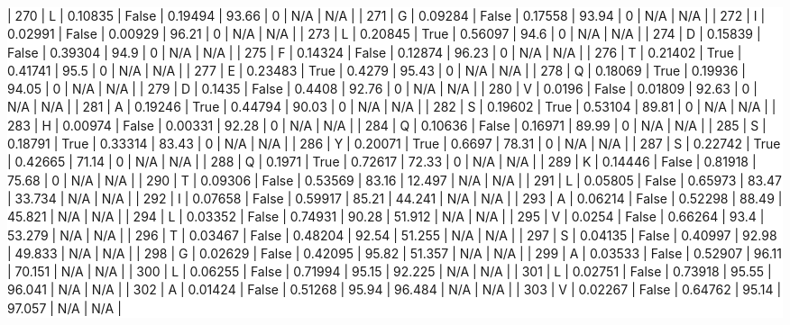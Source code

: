 |   270 | L    |         0.10835 | False     |                          0.19494 |                 93.66 |         0     | N/A             | N/A                             |
|   271 | G    |         0.09284 | False     |                          0.17558 |                 93.94 |         0     | N/A             | N/A                             |
|   272 | I    |         0.02991 | False     |                          0.00929 |                 96.21 |         0     | N/A             | N/A                             |
|   273 | L    |         0.20845 | True      |                          0.56097 |                 94.6  |         0     | N/A             | N/A                             |
|   274 | D    |         0.15839 | False     |                          0.39304 |                 94.9  |         0     | N/A             | N/A                             |
|   275 | F    |         0.14324 | False     |                          0.12874 |                 96.23 |         0     | N/A             | N/A                             |
|   276 | T    |         0.21402 | True      |                          0.41741 |                 95.5  |         0     | N/A             | N/A                             |
|   277 | E    |         0.23483 | True      |                          0.4279  |                 95.43 |         0     | N/A             | N/A                             |
|   278 | Q    |         0.18069 | True      |                          0.19936 |                 94.05 |         0     | N/A             | N/A                             |
|   279 | D    |         0.1435  | False     |                          0.4408  |                 92.76 |         0     | N/A             | N/A                             |
|   280 | V    |         0.0196  | False     |                          0.01809 |                 92.63 |         0     | N/A             | N/A                             |
|   281 | A    |         0.19246 | True      |                          0.44794 |                 90.03 |         0     | N/A             | N/A                             |
|   282 | S    |         0.19602 | True      |                          0.53104 |                 89.81 |         0     | N/A             | N/A                             |
|   283 | H    |         0.00974 | False     |                          0.00331 |                 92.28 |         0     | N/A             | N/A                             |
|   284 | Q    |         0.10636 | False     |                          0.16971 |                 89.99 |         0     | N/A             | N/A                             |
|   285 | S    |         0.18791 | True      |                          0.33314 |                 83.43 |         0     | N/A             | N/A                             |
|   286 | Y    |         0.20071 | True      |                          0.6697  |                 78.31 |         0     | N/A             | N/A                             |
|   287 | S    |         0.22742 | True      |                          0.42665 |                 71.14 |         0     | N/A             | N/A                             |
|   288 | Q    |         0.1971  | True      |                          0.72617 |                 72.33 |         0     | N/A             | N/A                             |
|   289 | K    |         0.14446 | False     |                          0.81918 |                 75.68 |         0     | N/A             | N/A                             |
|   290 | T    |         0.09306 | False     |                          0.53569 |                 83.16 |        12.497 | N/A             | N/A                             |
|   291 | L    |         0.05805 | False     |                          0.65973 |                 83.47 |        33.734 | N/A             | N/A                             |
|   292 | I    |         0.07658 | False     |                          0.59917 |                 85.21 |        44.241 | N/A             | N/A                             |
|   293 | A    |         0.06214 | False     |                          0.52298 |                 88.49 |        45.821 | N/A             | N/A                             |
|   294 | L    |         0.03352 | False     |                          0.74931 |                 90.28 |        51.912 | N/A             | N/A                             |
|   295 | V    |         0.0254  | False     |                          0.66264 |                 93.4  |        53.279 | N/A             | N/A                             |
|   296 | T    |         0.03467 | False     |                          0.48204 |                 92.54 |        51.255 | N/A             | N/A                             |
|   297 | S    |         0.04135 | False     |                          0.40997 |                 92.98 |        49.833 | N/A             | N/A                             |
|   298 | G    |         0.02629 | False     |                          0.42095 |                 95.82 |        51.357 | N/A             | N/A                             |
|   299 | A    |         0.03533 | False     |                          0.52907 |                 96.11 |        70.151 | N/A             | N/A                             |
|   300 | L    |         0.06255 | False     |                          0.71994 |                 95.15 |        92.225 | N/A             | N/A                             |
|   301 | L    |         0.02751 | False     |                          0.73918 |                 95.55 |        96.041 | N/A             | N/A                             |
|   302 | A    |         0.01424 | False     |                          0.51268 |                 95.94 |        96.484 | N/A             | N/A                             |
|   303 | V    |         0.02267 | False     |                          0.64762 |                 95.14 |        97.057 | N/A             | N/A                             |